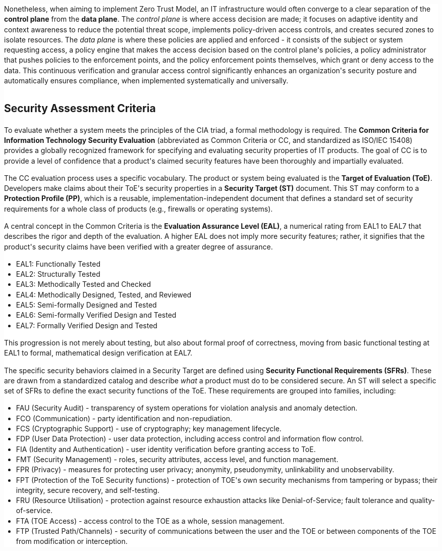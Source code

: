 Nonetheless, when aiming to implement Zero Trust Model, an IT infrastructure would often converge to a clear separation of the **control plane** from the **data plane**. The *control plane* is where access decision are made; it focuses on adaptive identity and context awareness to reduce the potential threat scope, implements policy-driven access controls, and creates secured zones to isolate resources. The *data plane* is where these policies are applied and enforced - it consists of the subject or system requesting access, a policy engine that makes the access decision based on the control plane's policies, a policy administrator that pushes policies to the enforcement points, and the policy enforcement points themselves, which grant or deny access to the data. This continuous verification and granular access control significantly enhances an organization's security posture and automatically ensures compliance, when implemented systematically and universally.

## Security Assessment Criteria

To evaluate whether a system meets the principles of the CIA triad, a formal methodology is required. The **Common Criteria for Information Technology Security Evaluation** (abbreviated as Common Criteria or CC, and standardized as ISO/IEC 15408) provides a globally recognized framework for specifying and evaluating security properties of IT products. The goal of CC is to provide a level of confidence that a product's claimed security features have been thoroughly and impartially evaluated.

The CC evaluation process uses a specific vocabulary. The product or system being evaluated is the **Target of Evaluation (ToE)**. Developers make claims about their ToE's security properties in a **Security Target (ST)** document. This ST may conform to a **Protection Profile (PP)**, which is a reusable, implementation-independent document that defines a standard set of security requirements for a whole class of products (e.g., firewalls or operating systems).

A central concept in the Common Criteria is the **Evaluation Assurance Level (EAL)**, a numerical rating from EAL1 to EAL7 that describes the rigor and depth of the evaluation. A higher EAL does not imply more security features; rather, it signifies that the product's security claims have been verified with a greater degree of assurance.

- EAL1: Functionally Tested
- EAL2: Structurally Tested
- EAL3: Methodically Tested and Checked
- EAL4: Methodically Designed, Tested, and Reviewed
- EAL5: Semi-formally Designed and Tested
- EAL6: Semi-formally Verified Design and Tested
- EAL7: Formally Verified Design and Tested

This progression is not merely about testing, but also about formal proof of correctness, moving from basic functional testing at EAL1 to formal, mathematical design verification at EAL7.

The specific security behaviors claimed in a Security Target are defined using **Security Functional Requirements (SFRs)**. These are drawn from a standardized catalog and describe *what* a product must do to be considered secure. An ST will select a specific set of SFRs to define the exact security functions of the ToE. These requirements are grouped into families, including:

- FAU (Security Audit) - transparency of system operations for violation analysis and anomaly detection.
- FCO (Communication) - party identification and non-repudiation.
- FCS (Cryptographic Support) - use of cryptography; key management lifecycle.
- FDP (User Data Protection) - user data protection, including access control and information flow control.
- FIA (Identity and Authentication) - user identity verification before granting access to ToE.
- FMT (Security Management) - roles, security attributes, access level, and function management.
- FPR (Privacy) - measures for protecting user privacy; anonymity, pseudonymity, unlinkability and unobservability.
- FPT (Protection of the ToE Security functions) - protection of TOE's own security mechanisms from tampering or bypass; their integrity, secure recovery, and self-testing.
- FRU (Resource Utilisation) - protection against resource exhaustion attacks like Denial-of-Service; fault tolerance and quality-of-service.
- FTA (TOE Access) - access control to the TOE as a whole, session management.
- FTP (Trusted Path/Channels) - security of communications between the user and the TOE or between components of the TOE from modification or interception.

